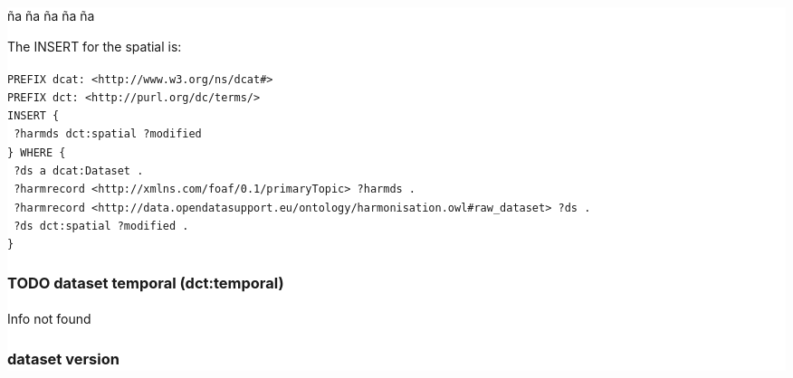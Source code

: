 
<tr>
<td class="left"><http://datos.gob.es/catalogo/archivo-grafico-de-secretaria-de-estado-de-administraciones-publicas></td>
<td class="left">ña</td>
</tr>


<tr>
<td class="left"><http://datos.gob.es/catalogo/geolocalizacion-de-proyectos-de-inversion-busqueda-listado></td>
<td class="left">ña</td>
</tr>


<tr>
<td class="left"><http://datos.gob.es/catalogo/geolocalizacion-de-proyectos-de-inversion-busqueda-galeria-de-imagenes></td>
<td class="left">ña</td>
</tr>


<tr>
<td class="left"><http://datos.gob.es/catalogo/registro-de-entidades-locales-busqueda-provincias></td>
<td class="left">ña</td>
</tr>


<tr>
<td class="left"><http://datos.gob.es/catalogo/registro-de-entidades-locales-busqueda-islas></td>
<td class="left">ña</td>
</tr>
</tbody>
</table>

The INSERT for the spatial is:

    PREFIX dcat: <http://www.w3.org/ns/dcat#>
    PREFIX dct: <http://purl.org/dc/terms/> 
    INSERT {
     ?harmds dct:spatial ?modified
    } WHERE {
     ?ds a dcat:Dataset . 
     ?harmrecord <http://xmlns.com/foaf/0.1/primaryTopic> ?harmds . 
     ?harmrecord <http://data.opendatasupport.eu/ontology/harmonisation.owl#raw_dataset> ?ds . 
     ?ds dct:spatial ?modified . 
    }

### TODO dataset temporal (dct:temporal)<a id="sec-3-3-10" name="sec-3-3-10"></a>

Info not found

### dataset version<a id="sec-3-3-11" name="sec-3-3-11"></a>
